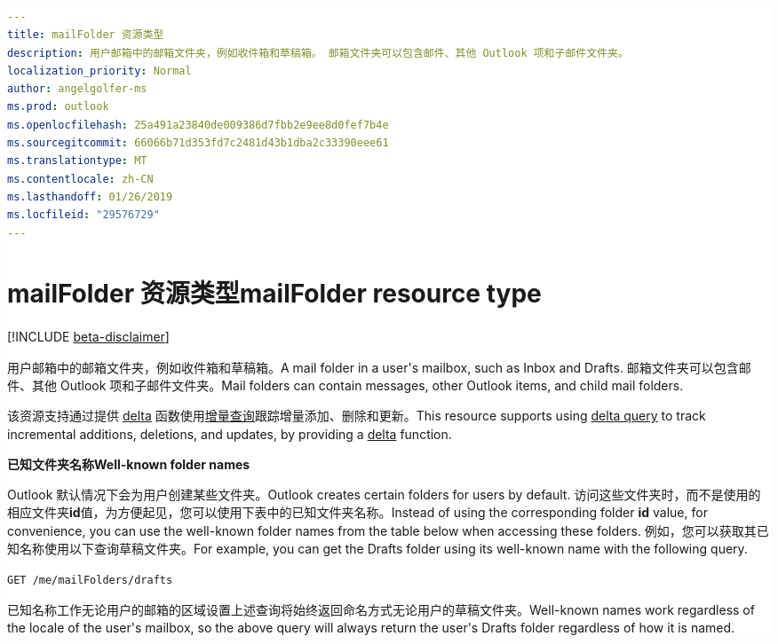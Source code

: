 ```yaml
---
title: mailFolder 资源类型
description: 用户邮箱中的邮箱文件夹，例如收件箱和草稿箱。 邮箱文件夹可以包含邮件、其他 Outlook 项和子邮件文件夹。
localization_priority: Normal
author: angelgolfer-ms
ms.prod: outlook
ms.openlocfilehash: 25a491a23840de009386d7fbb2e9ee8d0fef7b4e
ms.sourcegitcommit: 66066b71d353fd7c2481d43b1dba2c33390eee61
ms.translationtype: MT
ms.contentlocale: zh-CN
ms.lasthandoff: 01/26/2019
ms.locfileid: "29576729"
---
```

# <a name="mailfolder-resource-type"></a><span data-ttu-id="55f7c-104">mailFolder 资源类型</span><span class="sxs-lookup"><span data-stu-id="55f7c-104">mailFolder resource type</span></span>

[!INCLUDE [beta-disclaimer](../../includes/beta-disclaimer.md)]

<span data-ttu-id="55f7c-105">用户邮箱中的邮箱文件夹，例如收件箱和草稿箱。</span><span class="sxs-lookup"><span data-stu-id="55f7c-105">A mail folder in a user's mailbox, such as Inbox and Drafts.</span></span> <span data-ttu-id="55f7c-106">邮箱文件夹可以包含邮件、其他 Outlook 项和子邮件文件夹。</span><span class="sxs-lookup"><span data-stu-id="55f7c-106">Mail folders can contain messages, other Outlook items, and child mail folders.</span></span>

<span data-ttu-id="55f7c-107">该资源支持通过提供 [delta](../api/mailfolder-delta.md) 函数使用[增量查询](/graph/delta-query-overview)跟踪增量添加、删除和更新。</span><span class="sxs-lookup"><span data-stu-id="55f7c-107">This resource supports using [delta query](/graph/delta-query-overview) to track incremental additions, deletions, and updates, by providing a [delta](../api/mailfolder-delta.md) function.</span></span>

<span data-ttu-id="55f7c-108">**已知文件夹名称**</span><span class="sxs-lookup"><span data-stu-id="55f7c-108">**Well-known folder names**</span></span>

<span data-ttu-id="55f7c-109">Outlook 默认情况下会为用户创建某些文件夹。</span><span class="sxs-lookup"><span data-stu-id="55f7c-109">Outlook creates certain folders for users by default.</span></span> <span data-ttu-id="55f7c-110">访问这些文件夹时，而不是使用的相应文件夹**id**值，为方便起见，您可以使用下表中的已知文件夹名称。</span><span class="sxs-lookup"><span data-stu-id="55f7c-110">Instead of using the corresponding folder **id** value, for convenience, you can use the well-known folder names from the table below when accessing these folders.</span></span> <span data-ttu-id="55f7c-111">例如，您可以获取其已知名称使用以下查询草稿文件夹。</span><span class="sxs-lookup"><span data-stu-id="55f7c-111">For example, you can get the Drafts folder using its well-known name with the following query.</span></span>


```http
GET /me/mailFolders/drafts
```

<span data-ttu-id="55f7c-112">已知名称工作无论用户的邮箱的区域设置上述查询将始终返回命名方式无论用户的草稿文件夹。</span><span class="sxs-lookup"><span data-stu-id="55f7c-112">Well-known names work regardless of the locale of the user's mailbox, so the above query will always return the user's Drafts folder regardless of how it is named.</span></span>
